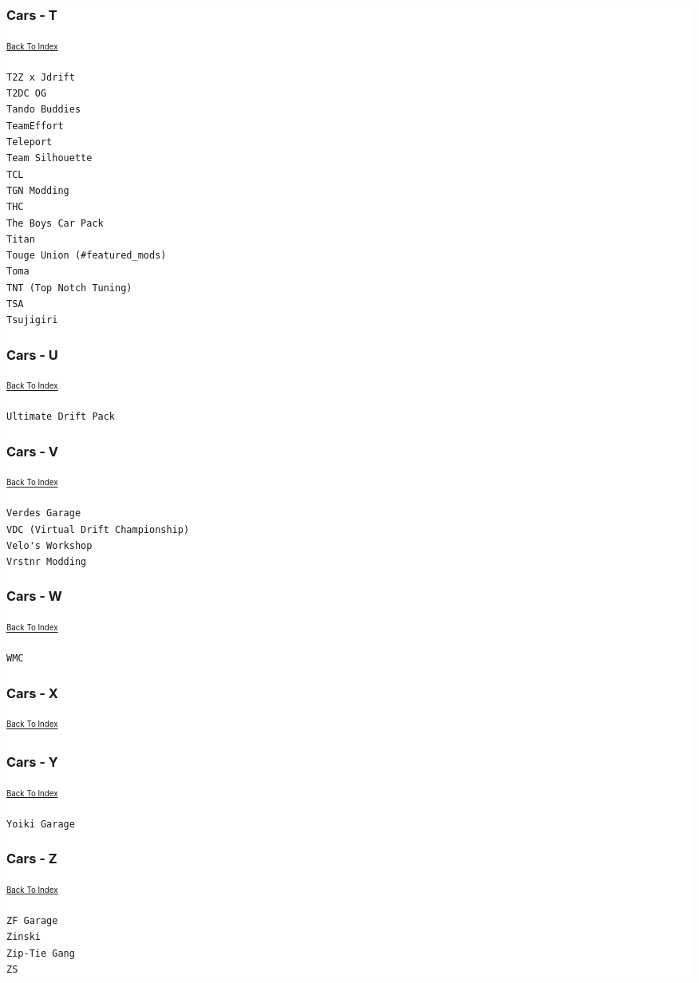 
### Cars - T  
<sub><sup>[Back To Index](#cars)</sub></sup>

	T2Z x Jdrift
	T2DC OG
	Tando Buddies
	TeamEffort
	Teleport
	Team Silhouette
	TCL
	TGN Modding
	THC
	The Boys Car Pack
	Titan
	Touge Union (#featured_mods)
	Toma
	TNT (Top Notch Tuning)
	TSA
	Tsujigiri
	

### Cars - U  
<sub><sup>[Back To Index](#cars)</sub></sup>

	Ultimate Drift Pack

### Cars - V  
<sub><sup>[Back To Index](#cars)</sub></sup>

	Verdes Garage
	VDC (Virtual Drift Championship)
	Velo's Workshop
	Vrstnr Modding
### Cars - W  
<sub><sup>[Back To Index](#cars)</sub></sup>

	WMC

### Cars - X  
<sub><sup>[Back To Index](#cars)</sub></sup>

### Cars - Y  
<sub><sup>[Back To Index](#cars)</sub></sup>

	Yoiki Garage
	
### Cars - Z  
<sub><sup>[Back To Index](#cars)</sub></sup>

	ZF Garage
	Zinski
	Zip-Tie Gang
	ZS
	